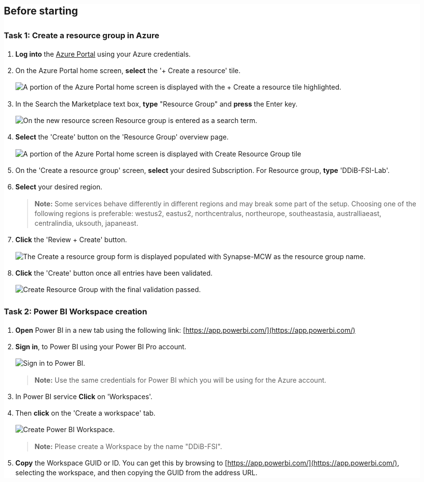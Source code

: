 ## Before starting

### Task 1: Create a resource group in Azure

1. **Log into** the [Azure Portal](https://portal.azure.com) using your Azure credentials.

2. On the Azure Portal home screen, **select** the '+ Create a resource' tile.

	![A portion of the Azure Portal home screen is displayed with the + Create a resource tile highlighted.](media/create-a-resource.png)

3. In the Search the Marketplace text box, **type** "Resource Group" and **press** the Enter key.

	![On the new resource screen Resource group is entered as a search term.](media/resource-group.png)

4. **Select** the 'Create' button on the 'Resource Group' overview page.

	![A portion of the Azure Portal home screen is displayed with Create Resource Group tile](media/resource-group-2.png)
	
5. On the 'Create a resource group' screen, **select** your desired Subscription. For Resource group, **type** 'DDiB-FSI-Lab'. 

6. **Select** your desired region.

	> **Note:** Some services behave differently in different regions and may break some part of the setup. Choosing one of the following regions is preferable: 		westus2, eastus2, northcentralus, northeurope, southeastasia, australliaeast, centralindia, uksouth, japaneast.

7. **Click** the 'Review + Create' button.

	![The Create a resource group form is displayed populated with Synapse-MCW as the resource group name.](media/resource-group-3.png)

8. **Click** the 'Create' button once all entries have been validated.

	![Create Resource Group with the final validation passed.](media/resource-group-4.png)

### Task 2: Power BI Workspace creation

1. **Open** Power BI in a new tab using the following link:  [https://app.powerbi.com/](https://app.powerbi.com/)

2. **Sign in**, to Power BI using your Power BI Pro account.

	![Sign in to Power BI.](media/power-bi.png)

	> **Note:** Use the same credentials for Power BI which you will be using for the Azure account.

3. In Power BI service **Click** on 'Workspaces'.

4. Then **click** on the 'Create a workspace' tab.

	![Create Power BI Workspace.](media/power-bi-2.png)

	> **Note:** Please create a Workspace by the name "DDiB-FSI".

5. **Copy** the Workspace GUID or ID. You can get this by browsing to [https://app.powerbi.com/](https://app.powerbi.com/), selecting the workspace, and then copying the GUID 	from the address URL.
